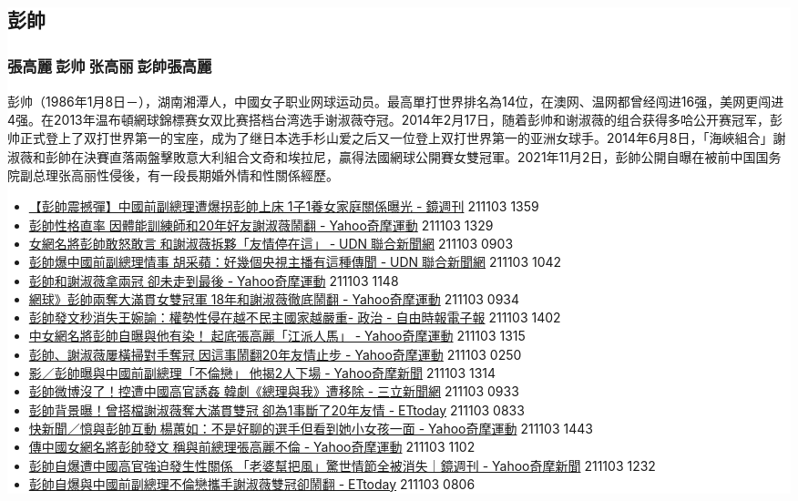 ## 彭帥

### 張高麗 彭帅 张高丽 彭帥張高麗

彭帅（1986年1月8日－），湖南湘潭人，中國女子职业网球运动员。最高單打世界排名為14位，在澳网、温网都曾经闯进16强，美网更闯进4强。在2013年温布頓網球錦標赛女双比赛搭档台湾选手谢淑薇夺冠。2014年2月17日，随着彭帅和谢淑薇的组合获得多哈公开赛冠军，彭帅正式登上了双打世界第一的宝座，成为了继日本选手杉山爱之后又一位登上双打世界第一的亚洲女球手。2014年6月8日，「海峽組合」謝淑薇和彭帥在決賽直落兩盤擊敗意大利組合文奇和埃拉尼，贏得法國網球公開賽女雙冠軍。2021年11月2日，彭帥公開自曝在被前中国国务院副总理张高丽性侵後，有一段長期婚外情和性關係經歷。


- [【彭帥震撼彈】中國前副總理遭爆拐彭帥上床 1子1養女家庭關係曝光 - 鏡週刊](https://www.mirrormedia.mg/story/20211103edi025/ "【彭帥震撼彈】中國前副總理遭爆拐彭帥上床 1子1養女家庭關係曝光 - 鏡週刊") 211103 1359
- [彭帥性格直率 因體能訓練師和20年好友謝淑薇鬧翻 - Yahoo奇摩運動](https://tw.sports.yahoo.com/news/%E5%BD%AD%E5%B8%A5%E6%80%A7%E6%A0%BC%E7%9B%B4%E7%8E%87-%E5%9B%A0%E9%AB%94%E8%83%BD%E8%A8%93%E7%B7%B4%E5%B8%AB%E5%92%8C20%E5%B9%B4%E5%A5%BD%E5%8F%8B%E8%AC%9D%E6%B7%91%E8%96%87%E9%AC%A7%E7%BF%BB-052952820.html "彭帥性格直率 因體能訓練師和20年好友謝淑薇鬧翻 - Yahoo奇摩運動") 211103 1329
- [女網名將彭帥敢怒敢言 和謝淑薇拆夥「友情停在這」 - UDN 聯合新聞網](https://udn.com/news/story/122545/5862668?from=udn-ch1_breaknews-1-cate4-news "女網名將彭帥敢怒敢言 和謝淑薇拆夥「友情停在這」 - UDN 聯合新聞網") 211103 0903
- [彭帥爆中國前副總理情事 胡采蘋：好幾個央視主播有這種傳聞 - UDN 聯合新聞網](https://udn.com/news/story/7331/5862813?from=udn-ch1_breaknews-1-0-news "彭帥爆中國前副總理情事 胡采蘋：好幾個央視主播有這種傳聞 - UDN 聯合新聞網") 211103 1042
- [彭帥和謝淑薇拿兩冠 卻未走到最後 - Yahoo奇摩運動](https://tw.sports.yahoo.com/news/%E5%BD%AD%E5%B8%A5%E5%92%8C%E8%AC%9D%E6%B7%91%E8%96%87%E6%8B%BF%E5%85%A9%E5%86%A0-%E5%8D%BB%E6%9C%AA%E8%B5%B0%E5%88%B0%E6%9C%80%E5%BE%8C-034819272.html "彭帥和謝淑薇拿兩冠 卻未走到最後 - Yahoo奇摩運動") 211103 1148
- [網球》彭帥兩奪大滿貫女雙冠軍 18年和謝淑薇徹底鬧翻 - Yahoo奇摩運動](https://tw.sports.yahoo.com/news/%E7%B6%B2%E7%90%83-%E5%BD%AD%E5%B8%A5%E5%85%A9%E5%A5%AA%E5%A4%A7%E6%BB%BF%E8%B2%AB%E5%A5%B3%E9%9B%99%E5%86%A0%E8%BB%8D-18%E5%B9%B4%E5%92%8C%E8%AC%9D%E6%B7%91%E8%96%87%E5%BE%B9%E5%BA%95%E9%AC%A7%E7%BF%BB-013433571.html "網球》彭帥兩奪大滿貫女雙冠軍 18年和謝淑薇徹底鬧翻 - Yahoo奇摩運動") 211103 0934
- [彭帥發文秒消失王婉諭：權勢性侵在越不民主國家越嚴重- 政治 - 自由時報電子報](https://m.ltn.com.tw/news/politics/breakingnews/3724791 "彭帥發文秒消失王婉諭：權勢性侵在越不民主國家越嚴重- 政治 - 自由時報電子報") 211103 1402
- [中女網名將彭帥自曝與他有染！ 起底張高麗「江派人馬」 - Yahoo奇摩運動](https://tw.sports.yahoo.com/video/%E4%B8%AD%E5%A5%B3%E7%B6%B2%E5%90%8D%E5%B0%87%E5%BD%AD%E5%B8%A5%E8%87%AA%E6%9B%9D%E8%88%87%E4%BB%96%E6%9C%89%E6%9F%93-%E8%B5%B7%E5%BA%95%E5%BC%B5%E9%AB%98%E9%BA%97-%E6%B1%9F%E6%B4%BE%E4%BA%BA%E9%A6%AC-051555666.html?bcmt=1 "中女網名將彭帥自曝與他有染！ 起底張高麗「江派人馬」 - Yahoo奇摩運動") 211103 1315
- [彭帥、謝淑薇屢橫掃對手奪冠 因這事鬧翻20年友情止步 - Yahoo奇摩運動](https://tw.sports.yahoo.com/news/%E5%BD%AD%E5%B8%A5-%E8%AC%9D%E6%B7%91%E8%96%87%E5%B1%A2%E6%A9%AB%E6%8E%83%E5%B0%8D%E6%89%8B%E5%A5%AA%E5%86%A0-%E5%9B%A0%E9%80%99%E4%BA%8B%E9%AC%A7%E7%BF%BB20%E5%B9%B4%E5%8F%8B%E6%83%85%E6%AD%A2%E6%AD%A5-022719924.html?bcmt=1 "彭帥、謝淑薇屢橫掃對手奪冠 因這事鬧翻20年友情止步 - Yahoo奇摩運動") 211103 0250
- [影／彭帥曝與中國前副總理「不倫戀」 他揭2人下場 - Yahoo奇摩新聞](https://tw.tv.yahoo.com/%E5%BD%B1-%E5%BD%AD%E5%B8%A5%E6%9B%9D%E8%88%87%E4%B8%AD%E5%9C%8B%E5%89%8D%E5%89%AF%E7%B8%BD%E7%90%86-%E4%B8%8D%E5%80%AB%E6%88%80-%E4%BB%96%E6%8F%AD2%E4%BA%BA%E4%B8%8B%E5%A0%B4-044505787.html "影／彭帥曝與中國前副總理「不倫戀」 他揭2人下場 - Yahoo奇摩新聞") 211103 1314
- [彭帥微博沒了！控遭中國高官誘姦 韓劇《總理與我》遭移除 - 三立新聞網](https://star.setn.com/news/1021068 "彭帥微博沒了！控遭中國高官誘姦 韓劇《總理與我》遭移除 - 三立新聞網") 211103 0933
- [彭帥背景曝！曾搭檔謝淑薇奪大滿貫雙冠 卻為1事斷了20年友情 - ETtoday](https://sports.ettoday.net/news/2115280?redirect=1 "彭帥背景曝！曾搭檔謝淑薇奪大滿貫雙冠 卻為1事斷了20年友情 - ETtoday") 211103 0833
- [快新聞／憶與彭帥互動 楊蕙如：不是好聊的選手但看到她小女孩一面 - Yahoo奇摩運動](https://tw.sports.yahoo.com/news/%E5%BF%AB%E6%96%B0%E8%81%9E-%E6%86%B6%E8%88%87%E5%BD%AD%E5%B8%A5%E4%BA%92%E5%8B%95-%E6%A5%8A%E8%95%99%E5%A6%82-%E4%B8%8D%E6%98%AF%E5%A5%BD%E8%81%8A%E7%9A%84%E9%81%B8%E6%89%8B%E4%BD%86%E7%9C%8B%E5%88%B0%E5%A5%B9%E5%B0%8F%E5%A5%B3%E5%AD%A9-%E9%9D%A2-064351643.html?bcmt=1 "快新聞／憶與彭帥互動 楊蕙如：不是好聊的選手但看到她小女孩一面 - Yahoo奇摩運動") 211103 1443
- [傳中國女網名將彭帥發文 稱與前總理張高麗不倫 - Yahoo奇摩運動](https://tw.sports.yahoo.com/news/%E5%82%B3%E4%B8%AD%E5%9C%8B%E5%A5%B3%E7%B6%B2%E5%90%8D%E5%B0%87%E5%BD%AD%E5%B8%A5%E7%99%BC%E6%96%87-%E7%A8%B1%E8%88%87%E5%89%8D%E7%B8%BD%E7%90%86%E5%BC%B5%E9%AB%98%E9%BA%97%E4%B8%8D%E5%80%AB-030203299.html?bcmt=1 "傳中國女網名將彭帥發文 稱與前總理張高麗不倫 - Yahoo奇摩運動") 211103 1102
- [彭帥自爆遭中國高官強迫發生性關係 「老婆幫把風」驚世情節全被消失｜鏡週刊 - Yahoo奇摩新聞](https://tw.yahoo.com/tv/%E5%BD%AD%E5%B8%A5%E8%87%AA%E7%88%86%E9%81%AD%E4%B8%AD%E5%9C%8B%E9%AB%98%E5%AE%98%E5%BC%B7%E8%BF%AB%E7%99%BC%E7%94%9F%E6%80%A7%E9%97%9C%E4%BF%82-%E8%80%81%E5%A9%86%E5%B9%AB%E6%8A%8A%E9%A2%A8-%E9%A9%9A%E4%B8%96%E6%83%85%E7%AF%80%E5%85%A8%E8%A2%AB%E6%B6%88%E5%A4%B1-%E9%8F%A1%E9%80%B1%E5%88%8A-043238078.html "彭帥自爆遭中國高官強迫發生性關係 「老婆幫把風」驚世情節全被消失｜鏡週刊 - Yahoo奇摩新聞") 211103 1232
- [彭帥自爆與中國前副總理不倫戀攜手謝淑薇雙冠卻鬧翻 - ETtoday](https://sports.ettoday.net/news/2115281?redirect=1 "彭帥自爆與中國前副總理不倫戀攜手謝淑薇雙冠卻鬧翻 - ETtoday") 211103 0806